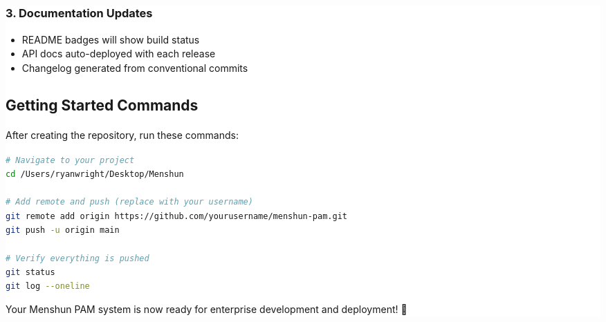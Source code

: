 ### 3. Documentation Updates
- README badges will show build status
- API docs auto-deployed with each release
- Changelog generated from conventional commits

## Getting Started Commands

After creating the repository, run these commands:

```bash
# Navigate to your project
cd /Users/ryanwright/Desktop/Menshun

# Add remote and push (replace with your username)
git remote add origin https://github.com/yourusername/menshun-pam.git
git push -u origin main

# Verify everything is pushed
git status
git log --oneline
```

Your Menshun PAM system is now ready for enterprise development and deployment! 🚀